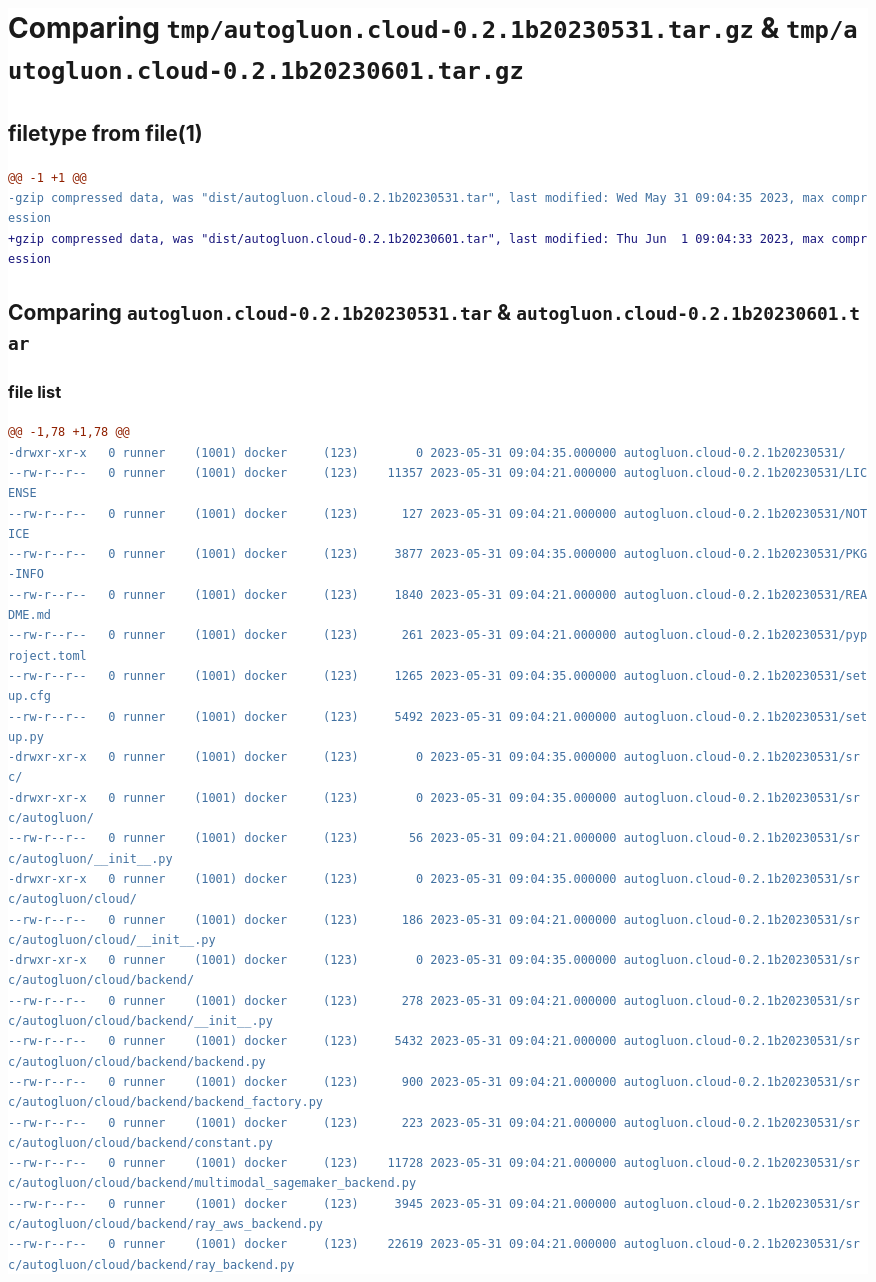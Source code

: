 # Comparing `tmp/autogluon.cloud-0.2.1b20230531.tar.gz` & `tmp/autogluon.cloud-0.2.1b20230601.tar.gz`

## filetype from file(1)

```diff
@@ -1 +1 @@
-gzip compressed data, was "dist/autogluon.cloud-0.2.1b20230531.tar", last modified: Wed May 31 09:04:35 2023, max compression
+gzip compressed data, was "dist/autogluon.cloud-0.2.1b20230601.tar", last modified: Thu Jun  1 09:04:33 2023, max compression
```

## Comparing `autogluon.cloud-0.2.1b20230531.tar` & `autogluon.cloud-0.2.1b20230601.tar`

### file list

```diff
@@ -1,78 +1,78 @@
-drwxr-xr-x   0 runner    (1001) docker     (123)        0 2023-05-31 09:04:35.000000 autogluon.cloud-0.2.1b20230531/
--rw-r--r--   0 runner    (1001) docker     (123)    11357 2023-05-31 09:04:21.000000 autogluon.cloud-0.2.1b20230531/LICENSE
--rw-r--r--   0 runner    (1001) docker     (123)      127 2023-05-31 09:04:21.000000 autogluon.cloud-0.2.1b20230531/NOTICE
--rw-r--r--   0 runner    (1001) docker     (123)     3877 2023-05-31 09:04:35.000000 autogluon.cloud-0.2.1b20230531/PKG-INFO
--rw-r--r--   0 runner    (1001) docker     (123)     1840 2023-05-31 09:04:21.000000 autogluon.cloud-0.2.1b20230531/README.md
--rw-r--r--   0 runner    (1001) docker     (123)      261 2023-05-31 09:04:21.000000 autogluon.cloud-0.2.1b20230531/pyproject.toml
--rw-r--r--   0 runner    (1001) docker     (123)     1265 2023-05-31 09:04:35.000000 autogluon.cloud-0.2.1b20230531/setup.cfg
--rw-r--r--   0 runner    (1001) docker     (123)     5492 2023-05-31 09:04:21.000000 autogluon.cloud-0.2.1b20230531/setup.py
-drwxr-xr-x   0 runner    (1001) docker     (123)        0 2023-05-31 09:04:35.000000 autogluon.cloud-0.2.1b20230531/src/
-drwxr-xr-x   0 runner    (1001) docker     (123)        0 2023-05-31 09:04:35.000000 autogluon.cloud-0.2.1b20230531/src/autogluon/
--rw-r--r--   0 runner    (1001) docker     (123)       56 2023-05-31 09:04:21.000000 autogluon.cloud-0.2.1b20230531/src/autogluon/__init__.py
-drwxr-xr-x   0 runner    (1001) docker     (123)        0 2023-05-31 09:04:35.000000 autogluon.cloud-0.2.1b20230531/src/autogluon/cloud/
--rw-r--r--   0 runner    (1001) docker     (123)      186 2023-05-31 09:04:21.000000 autogluon.cloud-0.2.1b20230531/src/autogluon/cloud/__init__.py
-drwxr-xr-x   0 runner    (1001) docker     (123)        0 2023-05-31 09:04:35.000000 autogluon.cloud-0.2.1b20230531/src/autogluon/cloud/backend/
--rw-r--r--   0 runner    (1001) docker     (123)      278 2023-05-31 09:04:21.000000 autogluon.cloud-0.2.1b20230531/src/autogluon/cloud/backend/__init__.py
--rw-r--r--   0 runner    (1001) docker     (123)     5432 2023-05-31 09:04:21.000000 autogluon.cloud-0.2.1b20230531/src/autogluon/cloud/backend/backend.py
--rw-r--r--   0 runner    (1001) docker     (123)      900 2023-05-31 09:04:21.000000 autogluon.cloud-0.2.1b20230531/src/autogluon/cloud/backend/backend_factory.py
--rw-r--r--   0 runner    (1001) docker     (123)      223 2023-05-31 09:04:21.000000 autogluon.cloud-0.2.1b20230531/src/autogluon/cloud/backend/constant.py
--rw-r--r--   0 runner    (1001) docker     (123)    11728 2023-05-31 09:04:21.000000 autogluon.cloud-0.2.1b20230531/src/autogluon/cloud/backend/multimodal_sagemaker_backend.py
--rw-r--r--   0 runner    (1001) docker     (123)     3945 2023-05-31 09:04:21.000000 autogluon.cloud-0.2.1b20230531/src/autogluon/cloud/backend/ray_aws_backend.py
--rw-r--r--   0 runner    (1001) docker     (123)    22619 2023-05-31 09:04:21.000000 autogluon.cloud-0.2.1b20230531/src/autogluon/cloud/backend/ray_backend.py
```